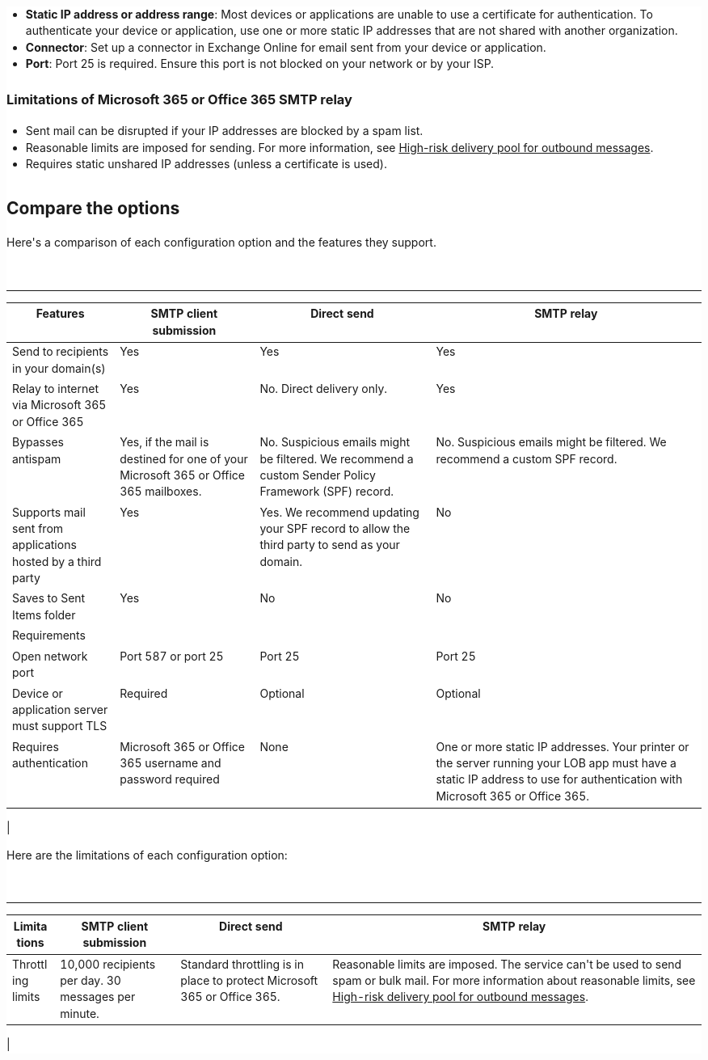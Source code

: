 - **Static IP address or address range**: Most devices or applications are unable to use a certificate for authentication. To authenticate your device or application, use one or more static IP addresses that are not shared with another organization.
- **Connector**: Set up a connector in Exchange Online for email sent from your device or application.
- **Port**: Port 25 is required. Ensure this port is not blocked on your network or by your ISP.

### Limitations of Microsoft 365 or Office 365 SMTP relay

- Sent mail can be disrupted if your IP addresses are blocked by a spam list.
- Reasonable limits are imposed for sending. For more information, see [High-risk delivery pool for outbound messages](/microsoft-365/security/office-365-security/high-risk-delivery-pool-for-outbound-messages).
- Requires static unshared IP addresses (unless a certificate is used).

## Compare the options

Here's a comparison of each configuration option and the features they support.

<br>

****

|Features|SMTP client submission|Direct send|SMTP relay|
|---|---|---|---|
|Send to recipients in your domain(s)|Yes|Yes|Yes|
|Relay to internet via Microsoft 365 or Office 365|Yes|No. Direct delivery only.|Yes|
|Bypasses antispam|Yes, if the mail is destined for one of your Microsoft 365 or Office 365 mailboxes.|No. Suspicious emails might be filtered. We recommend a custom Sender Policy Framework (SPF) record.|No. Suspicious emails might be filtered. We recommend a custom SPF record.|
|Supports mail sent from applications hosted by a third party|Yes|Yes. We recommend updating your SPF record to allow the third party to send as your domain. |No|
|Saves to Sent Items folder|Yes|No|No
|Requirements|
|Open network port|Port 587 or port 25|Port 25|Port 25|
|Device or application server must support TLS|Required|Optional|Optional|
|Requires authentication|Microsoft 365 or Office 365 username and password required|None|One or more static IP addresses. Your printer or the server running your LOB app must have a static IP address to use for authentication with Microsoft 365 or Office 365.|
|

Here are the limitations of each configuration option:

<br>

****

|Limitations|SMTP client submission|Direct send|SMTP relay|
|---|---|---|---|
|Throttling limits|10,000 recipients per day. 30 messages per minute.|Standard throttling is in place to protect Microsoft 365 or Office 365.|Reasonable limits are imposed. The service can't be used to send spam or bulk mail. For more information about reasonable limits, see [High-risk delivery pool for outbound messages](/microsoft-365/security/office-365-security/high-risk-delivery-pool-for-outbound-messages).|
|
